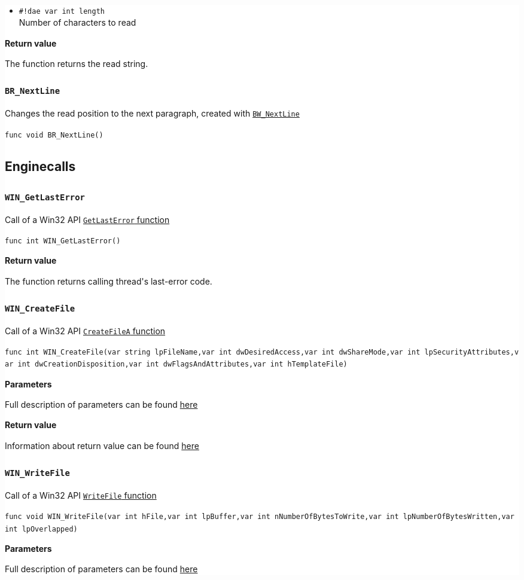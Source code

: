 - `#!dae var int length`  
    Number of characters to read

**Return value**

The function returns the read string.

### `BR_NextLine`
Changes the read position to the next paragraph, created with [`BW_NextLine`](#bw_nextline)
```dae
func void BR_NextLine()
```

## Enginecalls

### `WIN_GetLastError`
Call of a Win32 API [`GetLastError` function](https://learn.microsoft.com/en-us/windows/win32/api/errhandlingapi/nf-errhandlingapi-getlasterror)
```dae
func int WIN_GetLastError()
```
**Return value**

The function returns calling thread's last-error code.

### `WIN_CreateFile`
Call of a Win32 API [`CreateFileA` function](https://learn.microsoft.com/en-us/windows/win32/api/fileapi/nf-fileapi-createfilea)
```dae
func int WIN_CreateFile(var string lpFileName,var int dwDesiredAccess,var int dwShareMode,var int lpSecurityAttributes,var int dwCreationDisposition,var int dwFlagsAndAttributes,var int hTemplateFile)
```
**Parameters**

Full description of parameters can be found [here](https://learn.microsoft.com/en-us/windows/win32/api/fileapi/nf-fileapi-createfilea#parameters)

**Return value**

Information about return value can be found [here](https://learn.microsoft.com/en-us/windows/win32/api/fileapi/nf-fileapi-createfilea#return-value)

### `WIN_WriteFile`
Call of a Win32 API [`WriteFile` function](https://learn.microsoft.com/en-us/windows/win32/api/fileapi/nf-fileapi-writefile)
```dae
func void WIN_WriteFile(var int hFile,var int lpBuffer,var int nNumberOfBytesToWrite,var int lpNumberOfBytesWritten,var int lpOverlapped)
```
**Parameters**

Full description of parameters can be found [here](https://learn.microsoft.com/en-us/windows/win32/api/fileapi/nf-fileapi-writefile#parameters)
